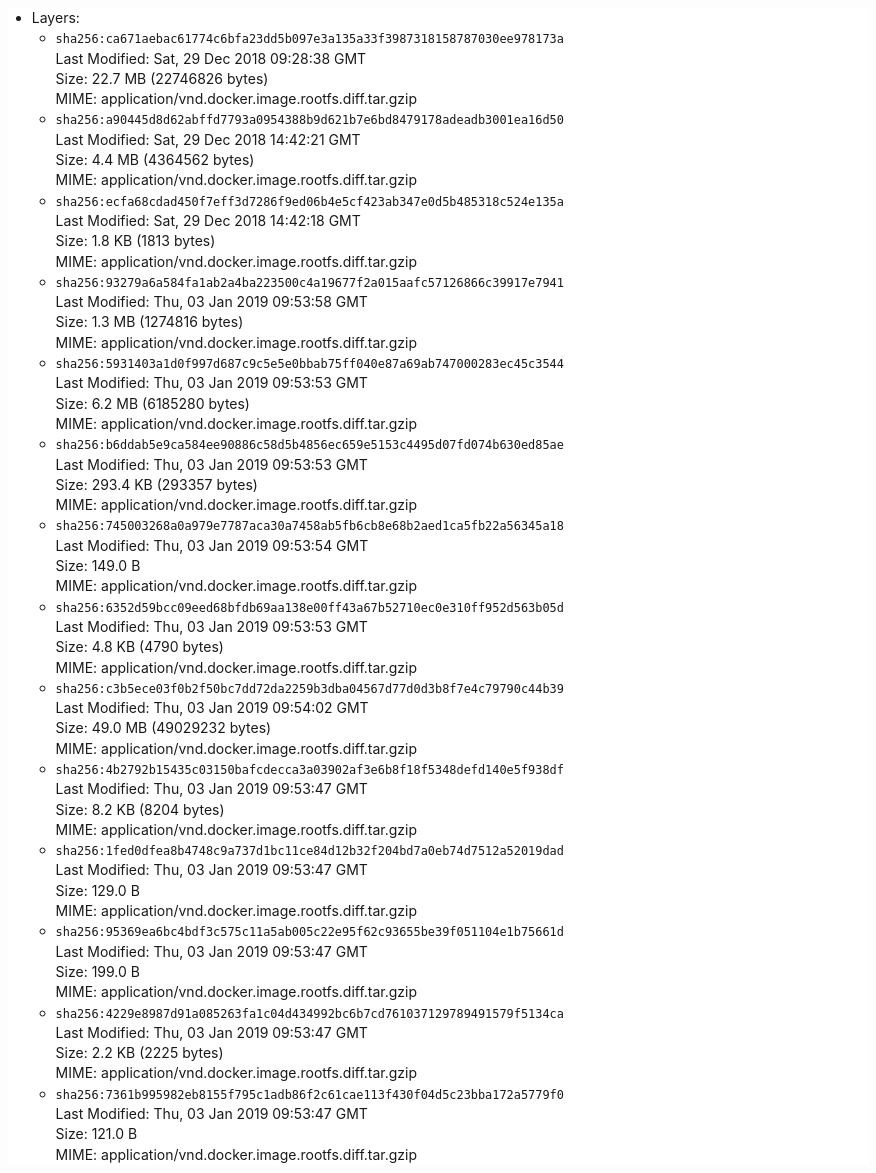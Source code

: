 -	Layers:
	-	`sha256:ca671aebac61774c6bfa23dd5b097e3a135a33f3987318158787030ee978173a`  
		Last Modified: Sat, 29 Dec 2018 09:28:38 GMT  
		Size: 22.7 MB (22746826 bytes)  
		MIME: application/vnd.docker.image.rootfs.diff.tar.gzip
	-	`sha256:a90445d8d62abffd7793a0954388b9d621b7e6bd8479178adeadb3001ea16d50`  
		Last Modified: Sat, 29 Dec 2018 14:42:21 GMT  
		Size: 4.4 MB (4364562 bytes)  
		MIME: application/vnd.docker.image.rootfs.diff.tar.gzip
	-	`sha256:ecfa68cdad450f7eff3d7286f9ed06b4e5cf423ab347e0d5b485318c524e135a`  
		Last Modified: Sat, 29 Dec 2018 14:42:18 GMT  
		Size: 1.8 KB (1813 bytes)  
		MIME: application/vnd.docker.image.rootfs.diff.tar.gzip
	-	`sha256:93279a6a584fa1ab2a4ba223500c4a19677f2a015aafc57126866c39917e7941`  
		Last Modified: Thu, 03 Jan 2019 09:53:58 GMT  
		Size: 1.3 MB (1274816 bytes)  
		MIME: application/vnd.docker.image.rootfs.diff.tar.gzip
	-	`sha256:5931403a1d0f997d687c9c5e5e0bbab75ff040e87a69ab747000283ec45c3544`  
		Last Modified: Thu, 03 Jan 2019 09:53:53 GMT  
		Size: 6.2 MB (6185280 bytes)  
		MIME: application/vnd.docker.image.rootfs.diff.tar.gzip
	-	`sha256:b6ddab5e9ca584ee90886c58d5b4856ec659e5153c4495d07fd074b630ed85ae`  
		Last Modified: Thu, 03 Jan 2019 09:53:53 GMT  
		Size: 293.4 KB (293357 bytes)  
		MIME: application/vnd.docker.image.rootfs.diff.tar.gzip
	-	`sha256:745003268a0a979e7787aca30a7458ab5fb6cb8e68b2aed1ca5fb22a56345a18`  
		Last Modified: Thu, 03 Jan 2019 09:53:54 GMT  
		Size: 149.0 B  
		MIME: application/vnd.docker.image.rootfs.diff.tar.gzip
	-	`sha256:6352d59bcc09eed68bfdb69aa138e00ff43a67b52710ec0e310ff952d563b05d`  
		Last Modified: Thu, 03 Jan 2019 09:53:53 GMT  
		Size: 4.8 KB (4790 bytes)  
		MIME: application/vnd.docker.image.rootfs.diff.tar.gzip
	-	`sha256:c3b5ece03f0b2f50bc7dd72da2259b3dba04567d77d0d3b8f7e4c79790c44b39`  
		Last Modified: Thu, 03 Jan 2019 09:54:02 GMT  
		Size: 49.0 MB (49029232 bytes)  
		MIME: application/vnd.docker.image.rootfs.diff.tar.gzip
	-	`sha256:4b2792b15435c03150bafcdecca3a03902af3e6b8f18f5348defd140e5f938df`  
		Last Modified: Thu, 03 Jan 2019 09:53:47 GMT  
		Size: 8.2 KB (8204 bytes)  
		MIME: application/vnd.docker.image.rootfs.diff.tar.gzip
	-	`sha256:1fed0dfea8b4748c9a737d1bc11ce84d12b32f204bd7a0eb74d7512a52019dad`  
		Last Modified: Thu, 03 Jan 2019 09:53:47 GMT  
		Size: 129.0 B  
		MIME: application/vnd.docker.image.rootfs.diff.tar.gzip
	-	`sha256:95369ea6bc4bdf3c575c11a5ab005c22e95f62c93655be39f051104e1b75661d`  
		Last Modified: Thu, 03 Jan 2019 09:53:47 GMT  
		Size: 199.0 B  
		MIME: application/vnd.docker.image.rootfs.diff.tar.gzip
	-	`sha256:4229e8987d91a085263fa1c04d434992bc6b7cd761037129789491579f5134ca`  
		Last Modified: Thu, 03 Jan 2019 09:53:47 GMT  
		Size: 2.2 KB (2225 bytes)  
		MIME: application/vnd.docker.image.rootfs.diff.tar.gzip
	-	`sha256:7361b995982eb8155f795c1adb86f2c61cae113f430f04d5c23bba172a5779f0`  
		Last Modified: Thu, 03 Jan 2019 09:53:47 GMT  
		Size: 121.0 B  
		MIME: application/vnd.docker.image.rootfs.diff.tar.gzip
